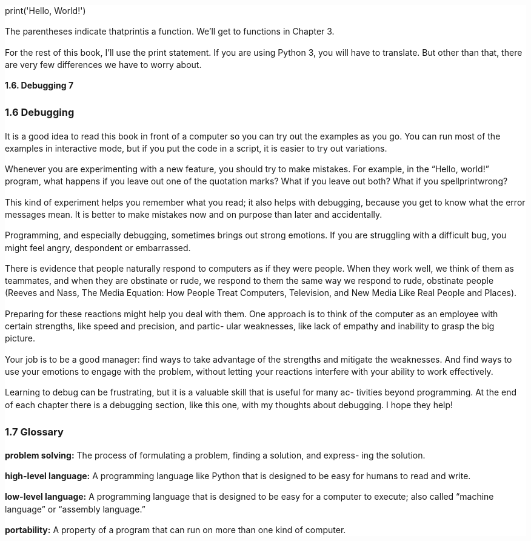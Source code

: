 print('Hello, World!')

The parentheses indicate thatprintis a function. We’ll get to functions in Chapter 3.

For the rest of this book, I’ll use the print statement. If you are using Python 3, you will
have to translate. But other than that, there are very few differences we have to worry
about.

**1.6. Debugging 7**

### 1.6 Debugging

It is a good idea to read this book in front of a computer so you can try out the examples as
you go. You can run most of the examples in interactive mode, but if you put the code in a
script, it is easier to try out variations.

Whenever you are experimenting with a new feature, you should try to make mistakes.
For example, in the “Hello, world!” program, what happens if you leave out one of the
quotation marks? What if you leave out both? What if you spellprintwrong?

This kind of experiment helps you remember what you read; it also helps with debugging,
because you get to know what the error messages mean. It is better to make mistakes now
and on purpose than later and accidentally.

Programming, and especially debugging, sometimes brings out strong emotions. If you
are struggling with a difficult bug, you might feel angry, despondent or embarrassed.

There is evidence that people naturally respond to computers as if they were people. When
they work well, we think of them as teammates, and when they are obstinate or rude, we
respond to them the same way we respond to rude, obstinate people (Reeves and Nass,
The Media Equation: How People Treat Computers, Television, and New Media Like Real People
and Places).

Preparing for these reactions might help you deal with them. One approach is to think of
the computer as an employee with certain strengths, like speed and precision, and partic-
ular weaknesses, like lack of empathy and inability to grasp the big picture.

Your job is to be a good manager: find ways to take advantage of the strengths and mitigate
the weaknesses. And find ways to use your emotions to engage with the problem, without
letting your reactions interfere with your ability to work effectively.

Learning to debug can be frustrating, but it is a valuable skill that is useful for many ac-
tivities beyond programming. At the end of each chapter there is a debugging section, like
this one, with my thoughts about debugging. I hope they help!

### 1.7 Glossary

**problem solving:** The process of formulating a problem, finding a solution, and express-
ing the solution.

**high-level language:** A programming language like Python that is designed to be easy for
humans to read and write.

**low-level language:** A programming language that is designed to be easy for a computer
to execute; also called “machine language” or “assembly language.”

**portability:** A property of a program that can run on more than one kind of computer.
